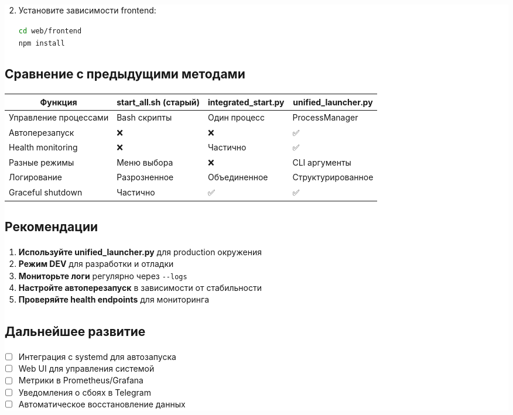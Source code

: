 2. Установите зависимости frontend:

   ```bash
   cd web/frontend
   npm install
   ```

## Сравнение с предыдущими методами

| Функция | start_all.sh (старый) | integrated_start.py | unified_launcher.py |
|---------|---------------------|-------------------|-------------------|
| Управление процессами | Bash скрипты | Один процесс | ProcessManager |
| Автоперезапуск | ❌ | ❌ | ✅ |
| Health monitoring | ❌ | Частично | ✅ |
| Разные режимы | Меню выбора | ❌ | CLI аргументы |
| Логирование | Разрозненное | Объединенное | Структурированное |
| Graceful shutdown | Частично | ✅ | ✅ |

## Рекомендации

1. **Используйте unified_launcher.py** для production окружения
2. **Режим DEV** для разработки и отладки
3. **Мониторьте логи** регулярно через `--logs`
4. **Настройте автоперезапуск** в зависимости от стабильности
5. **Проверяйте health endpoints** для мониторинга

## Дальнейшее развитие

- [ ] Интеграция с systemd для автозапуска
- [ ] Web UI для управления системой
- [ ] Метрики в Prometheus/Grafana
- [ ] Уведомления о сбоях в Telegram
- [ ] Автоматическое восстановление данных
